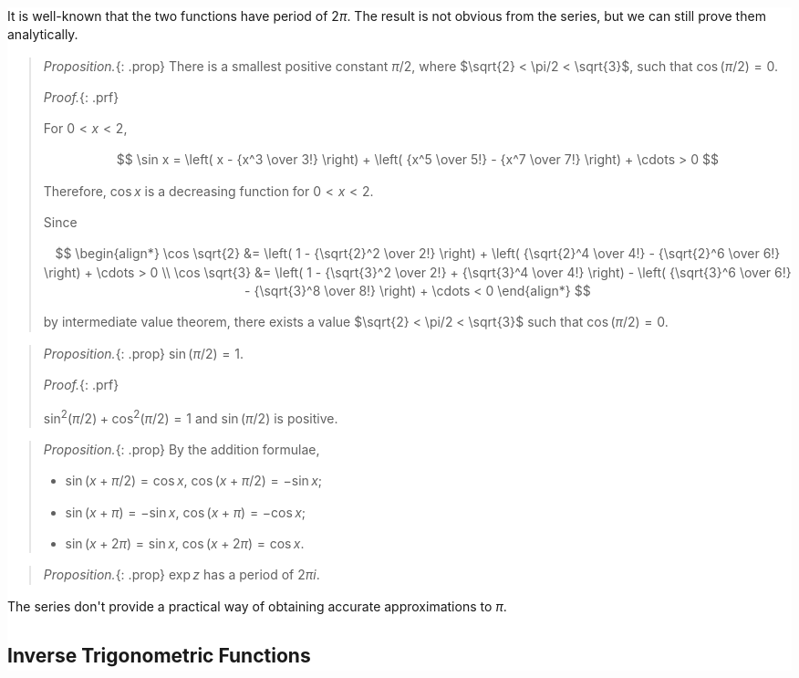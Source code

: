 It is well-known that the two functions have period of $2\pi$.
The result is not obvious from the series, but we can still prove them analytically.

> *Proposition.*{: .prop}
> There is a smallest positive constant $\pi/2$, where $\sqrt{2} < \pi/2 < \sqrt{3}$, such that $\cos(\pi/2) = 0$.
>
> *Proof.*{: .prf}
>
> For $0 < x < 2$,
>
> $$
  \sin x = \left( x - {x^3 \over 3!} \right) + \left( {x^5 \over 5!} - {x^7 \over 7!} \right) + \cdots > 0
  $$
>
> Therefore, $\cos x$ is a decreasing function for $0 < x < 2$.
>
> Since
>
> $$
  \begin{align*}
  \cos \sqrt{2} &= \left( 1 - {\sqrt{2}^2 \over 2!} \right) + \left( {\sqrt{2}^4 \over 4!} - {\sqrt{2}^6 \over 6!} \right) + \cdots > 0 \\
  \cos \sqrt{3} &= \left( 1 - {\sqrt{3}^2 \over 2!} + {\sqrt{3}^4 \over 4!} \right) - \left( {\sqrt{3}^6 \over 6!} - {\sqrt{3}^8 \over 8!} \right) + \cdots < 0
  \end{align*}
  $$
>
> by intermediate value theorem, there exists a value $\sqrt{2} < \pi/2 < \sqrt{3}$ such that $\cos(\pi/2) = 0$.

> *Proposition.*{: .prop}
> $\sin(\pi/2) = 1$.
>
> *Proof.*{: .prf}
>
> $\sin^2(\pi/2) + \cos^2(\pi/2) = 1$ and $\sin(\pi/2)$ is positive.

> *Proposition.*{: .prop}
> By the addition formulae,
>
> + $\sin(x + \pi/2) = \cos x$, $\cos(x + \pi/2) = -\sin x$;
>
> + $\sin(x + \pi) = -\sin x$, $\cos(x + \pi) = -\cos x$;
>
> + $\sin(x + 2\pi) = \sin x$, $\cos(x + 2\pi) = \cos x$.

> *Proposition.*{: .prop}
> $\exp z$ has a period of $2\pi i$.

The series don't provide a practical way of obtaining accurate approximations to $\pi$.

## Inverse Trigonometric Functions
